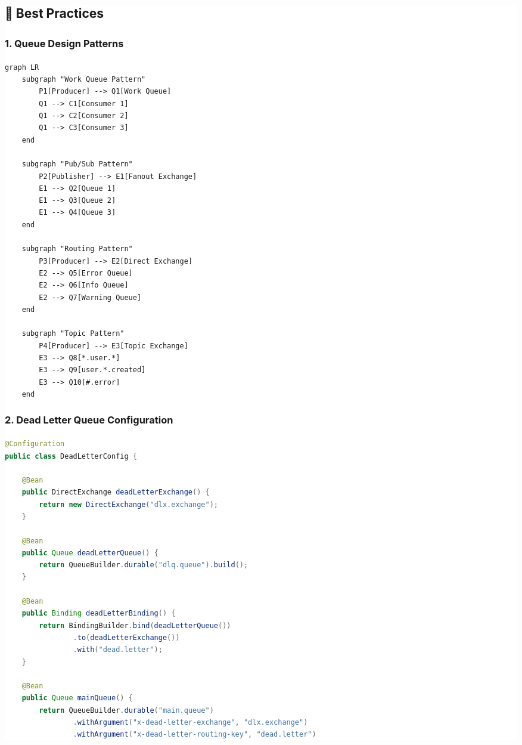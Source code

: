 ## 🎯 Best Practices

### 1. Queue Design Patterns

```mermaid
graph LR
    subgraph "Work Queue Pattern"
        P1[Producer] --> Q1[Work Queue]
        Q1 --> C1[Consumer 1]
        Q1 --> C2[Consumer 2]
        Q1 --> C3[Consumer 3]
    end
    
    subgraph "Pub/Sub Pattern"
        P2[Publisher] --> E1[Fanout Exchange]
        E1 --> Q2[Queue 1]
        E1 --> Q3[Queue 2]
        E1 --> Q4[Queue 3]
    end
    
    subgraph "Routing Pattern"
        P3[Producer] --> E2[Direct Exchange]
        E2 --> Q5[Error Queue]
        E2 --> Q6[Info Queue]
        E2 --> Q7[Warning Queue]
    end
    
    subgraph "Topic Pattern"
        P4[Producer] --> E3[Topic Exchange]
        E3 --> Q8[*.user.*]
        E3 --> Q9[user.*.created]
        E3 --> Q10[#.error]
    end
```

### 2. Dead Letter Queue Configuration

```java
@Configuration
public class DeadLetterConfig {
    
    @Bean
    public DirectExchange deadLetterExchange() {
        return new DirectExchange("dlx.exchange");
    }
    
    @Bean
    public Queue deadLetterQueue() {
        return QueueBuilder.durable("dlq.queue").build();
    }
    
    @Bean
    public Binding deadLetterBinding() {
        return BindingBuilder.bind(deadLetterQueue())
                .to(deadLetterExchange())
                .with("dead.letter");
    }
    
    @Bean
    public Queue mainQueue() {
        return QueueBuilder.durable("main.queue")
                .withArgument("x-dead-letter-exchange", "dlx.exchange")
                .withArgument("x-dead-letter-routing-key", "dead.letter")
```